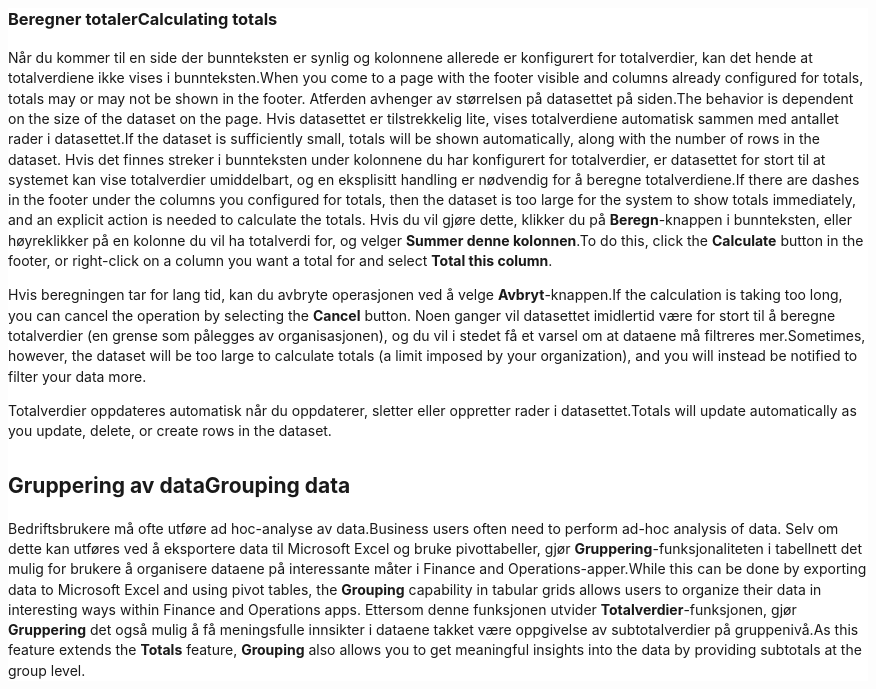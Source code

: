 ### <a name="calculating-totals"></a><span data-ttu-id="3b3a7-144">Beregner totaler</span><span class="sxs-lookup"><span data-stu-id="3b3a7-144">Calculating totals</span></span>
<span data-ttu-id="3b3a7-145">Når du kommer til en side der bunnteksten er synlig og kolonnene allerede er konfigurert for totalverdier, kan det hende at totalverdiene ikke vises i bunnteksten.</span><span class="sxs-lookup"><span data-stu-id="3b3a7-145">When you come to a page with the footer visible and columns already configured for totals, totals may or may not be shown in the footer.</span></span> <span data-ttu-id="3b3a7-146">Atferden avhenger av størrelsen på datasettet på siden.</span><span class="sxs-lookup"><span data-stu-id="3b3a7-146">The behavior is dependent on the size of the dataset on the page.</span></span> <span data-ttu-id="3b3a7-147">Hvis datasettet er tilstrekkelig lite, vises totalverdiene automatisk sammen med antallet rader i datasettet.</span><span class="sxs-lookup"><span data-stu-id="3b3a7-147">If the dataset is sufficiently small, totals will be shown automatically, along with the number of rows in the dataset.</span></span> <span data-ttu-id="3b3a7-148">Hvis det finnes streker i bunnteksten under kolonnene du har konfigurert for totalverdier, er datasettet for stort til at systemet kan vise totalverdier umiddelbart, og en eksplisitt handling er nødvendig for å beregne totalverdiene.</span><span class="sxs-lookup"><span data-stu-id="3b3a7-148">If there are dashes in the footer under the columns you configured for totals, then the dataset is too large for the system to show totals immediately, and an explicit action is needed to calculate the totals.</span></span> <span data-ttu-id="3b3a7-149">Hvis du vil gjøre dette, klikker du på **Beregn**-knappen i bunnteksten, eller høyreklikker på en kolonne du vil ha totalverdi for, og velger **Summer denne kolonnen**.</span><span class="sxs-lookup"><span data-stu-id="3b3a7-149">To do this, click the **Calculate** button in the footer, or right-click on a column you want a total for and select **Total this column**.</span></span>  

<span data-ttu-id="3b3a7-150">Hvis beregningen tar for lang tid, kan du avbryte operasjonen ved å velge **Avbryt**-knappen.</span><span class="sxs-lookup"><span data-stu-id="3b3a7-150">If the calculation is taking too long, you can cancel the operation by selecting the **Cancel** button.</span></span> <span data-ttu-id="3b3a7-151">Noen ganger vil datasettet imidlertid være for stort til å beregne totalverdier (en grense som pålegges av organisasjonen), og du vil i stedet få et varsel om at dataene må filtreres mer.</span><span class="sxs-lookup"><span data-stu-id="3b3a7-151">Sometimes, however, the dataset will be too large to calculate totals (a limit imposed by your organization), and you will instead be notified to filter your data more.</span></span>

<span data-ttu-id="3b3a7-152">Totalverdier oppdateres automatisk når du oppdaterer, sletter eller oppretter rader i datasettet.</span><span class="sxs-lookup"><span data-stu-id="3b3a7-152">Totals will update automatically as you update, delete, or create rows in the dataset.</span></span>  

## <a name="grouping-data"></a><span data-ttu-id="3b3a7-153">Gruppering av data</span><span class="sxs-lookup"><span data-stu-id="3b3a7-153">Grouping data</span></span>
<span data-ttu-id="3b3a7-154">Bedriftsbrukere må ofte utføre ad hoc-analyse av data.</span><span class="sxs-lookup"><span data-stu-id="3b3a7-154">Business users often need to perform ad-hoc analysis of data.</span></span> <span data-ttu-id="3b3a7-155">Selv om dette kan utføres ved å eksportere data til Microsoft Excel og bruke pivottabeller, gjør **Gruppering**-funksjonaliteten i tabellnett det mulig for brukere å organisere dataene på interessante måter i Finance and Operations-apper.</span><span class="sxs-lookup"><span data-stu-id="3b3a7-155">While this can be done by exporting data to Microsoft Excel and using pivot tables, the **Grouping** capability in tabular grids allows users to organize their data in interesting ways within Finance and Operations apps.</span></span> <span data-ttu-id="3b3a7-156">Ettersom denne funksjonen utvider **Totalverdier**-funksjonen, gjør **Gruppering** det også mulig å få meningsfulle innsikter i dataene takket være oppgivelse av subtotalverdier på gruppenivå.</span><span class="sxs-lookup"><span data-stu-id="3b3a7-156">As this feature extends the **Totals** feature, **Grouping** also allows you to get meaningful insights into the data by providing subtotals at the group level.</span></span>
